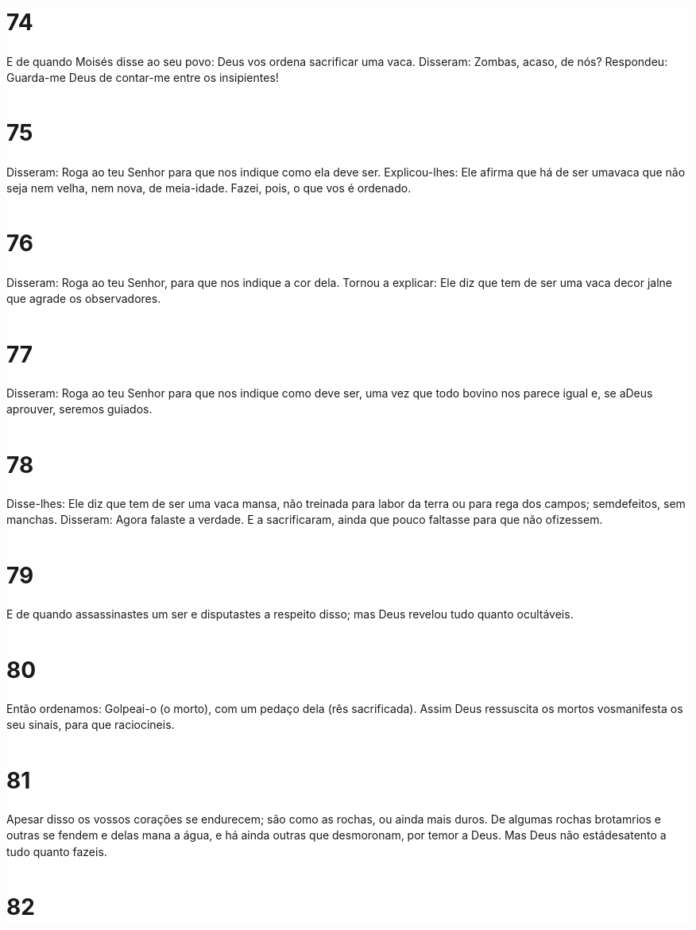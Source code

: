 # 74

E de quando Moisés disse ao seu povo: Deus vos ordena sacrificar uma vaca. Disseram: Zombas, acaso, de nós? Respondeu: Guarda-me Deus de contar-me entre os insipientes!

# 75

Disseram: Roga ao teu Senhor para que nos indique como ela deve ser. Explicou-lhes: Ele afirma que há de ser umavaca que não seja nem velha, nem nova, de meia-idade. Fazei, pois, o que vos é ordenado.

# 76

Disseram: Roga ao teu Senhor, para que nos indique a cor dela. Tornou a explicar: Ele diz que tem de ser uma vaca decor jalne que agrade os observadores.

# 77

Disseram: Roga ao teu Senhor para que nos indique como deve ser, uma vez que todo bovino nos parece igual e, se aDeus aprouver, seremos guiados.

# 78

Disse-lhes: Ele diz que tem de ser uma vaca mansa, não treinada para labor da terra ou para rega dos campos; semdefeitos, sem manchas. Disseram: Agora falaste a verdade. E a sacrificaram, ainda que pouco faltasse para que não ofizessem.

# 79

E de quando assassinastes um ser e disputastes a respeito disso; mas Deus revelou tudo quanto ocultáveis.

# 80

Então ordenamos: Golpeai-o (o morto), com um pedaço dela (rês sacrificada). Assim Deus ressuscita os mortos vosmanifesta os seu sinais, para que raciocineis.

# 81

Apesar disso os vossos corações se endurecem; são como as rochas, ou ainda mais duros. De algumas rochas brotamrios e outras se fendem e delas mana a água, e há ainda outras que desmoronam, por temor a Deus. Mas Deus não estádesatento a tudo quanto fazeis.

# 82
